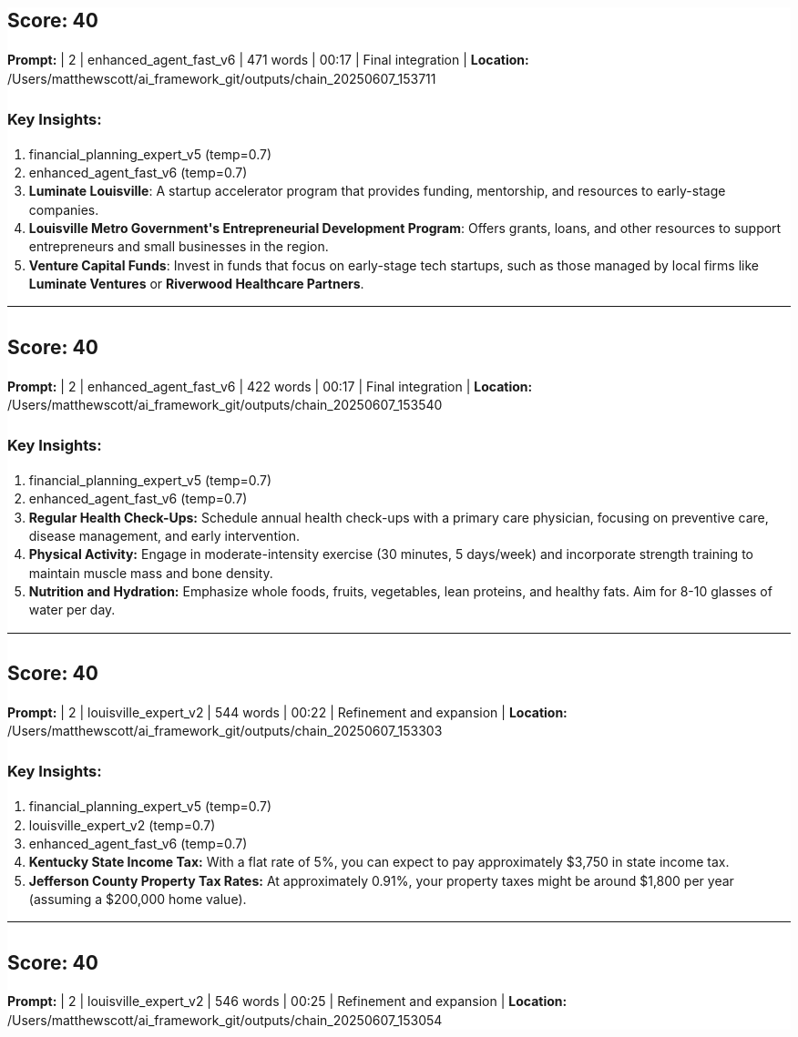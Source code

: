 
## Score: 40
**Prompt:** | 2 | enhanced_agent_fast_v6 | 471 words | 00:17 | Final integration |
**Location:** /Users/matthewscott/ai_framework_git/outputs/chain_20250607_153711

### Key Insights:
1. financial_planning_expert_v5 (temp=0.7)
2. enhanced_agent_fast_v6 (temp=0.7)
1. **Luminate Louisville**: A startup accelerator program that provides funding, mentorship, and resources to early-stage companies.
2. **Louisville Metro Government's Entrepreneurial Development Program**: Offers grants, loans, and other resources to support entrepreneurs and small businesses in the region.
1. **Venture Capital Funds**: Invest in funds that focus on early-stage tech startups, such as those managed by local firms like **Luminate Ventures** or **Riverwood Healthcare Partners**.

---

## Score: 40
**Prompt:** | 2 | enhanced_agent_fast_v6 | 422 words | 00:17 | Final integration |
**Location:** /Users/matthewscott/ai_framework_git/outputs/chain_20250607_153540

### Key Insights:
1. financial_planning_expert_v5 (temp=0.7)
2. enhanced_agent_fast_v6 (temp=0.7)
1. **Regular Health Check-Ups:** Schedule annual health check-ups with a primary care physician, focusing on preventive care, disease management, and early intervention.
2. **Physical Activity:** Engage in moderate-intensity exercise (30 minutes, 5 days/week) and incorporate strength training to maintain muscle mass and bone density.
3. **Nutrition and Hydration:** Emphasize whole foods, fruits, vegetables, lean proteins, and healthy fats. Aim for 8-10 glasses of water per day.

---

## Score: 40
**Prompt:** | 2 | louisville_expert_v2 | 544 words | 00:22 | Refinement and expansion |
**Location:** /Users/matthewscott/ai_framework_git/outputs/chain_20250607_153303

### Key Insights:
1. financial_planning_expert_v5 (temp=0.7)
2. louisville_expert_v2 (temp=0.7)
3. enhanced_agent_fast_v6 (temp=0.7)
1. **Kentucky State Income Tax:** With a flat rate of 5%, you can expect to pay approximately $3,750 in state income tax.
2. **Jefferson County Property Tax Rates:** At approximately 0.91%, your property taxes might be around $1,800 per year (assuming a $200,000 home value).

---

## Score: 40
**Prompt:** | 2 | louisville_expert_v2 | 546 words | 00:25 | Refinement and expansion |
**Location:** /Users/matthewscott/ai_framework_git/outputs/chain_20250607_153054
